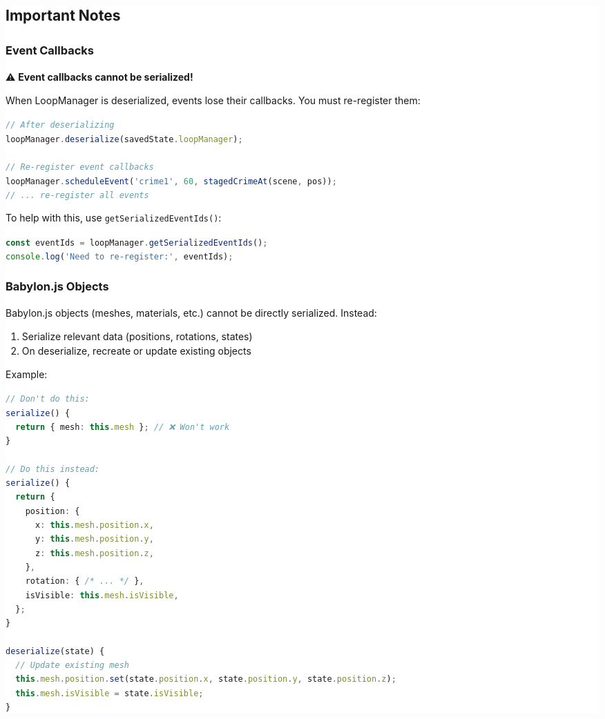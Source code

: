 ## Important Notes

### Event Callbacks

⚠️ **Event callbacks cannot be serialized!**

When LoopManager is deserialized, events lose their callbacks. You must re-register them:

```typescript
// After deserializing
loopManager.deserialize(savedState.loopManager);

// Re-register event callbacks
loopManager.scheduleEvent('crime1', 60, stagedCrimeAt(scene, pos));
// ... re-register all events
```

To help with this, use `getSerializedEventIds()`:

```typescript
const eventIds = loopManager.getSerializedEventIds();
console.log('Need to re-register:', eventIds);
```

### Babylon.js Objects

Babylon.js objects (meshes, materials, etc.) cannot be directly serialized. Instead:

1. Serialize relevant data (positions, rotations, states)
2. On deserialize, recreate or update existing objects

Example:

```typescript
// Don't do this:
serialize() {
  return { mesh: this.mesh }; // ❌ Won't work
}

// Do this instead:
serialize() {
  return {
    position: {
      x: this.mesh.position.x,
      y: this.mesh.position.y,
      z: this.mesh.position.z,
    },
    rotation: { /* ... */ },
    isVisible: this.mesh.isVisible,
  };
}

deserialize(state) {
  // Update existing mesh
  this.mesh.position.set(state.position.x, state.position.y, state.position.z);
  this.mesh.isVisible = state.isVisible;
}
```
